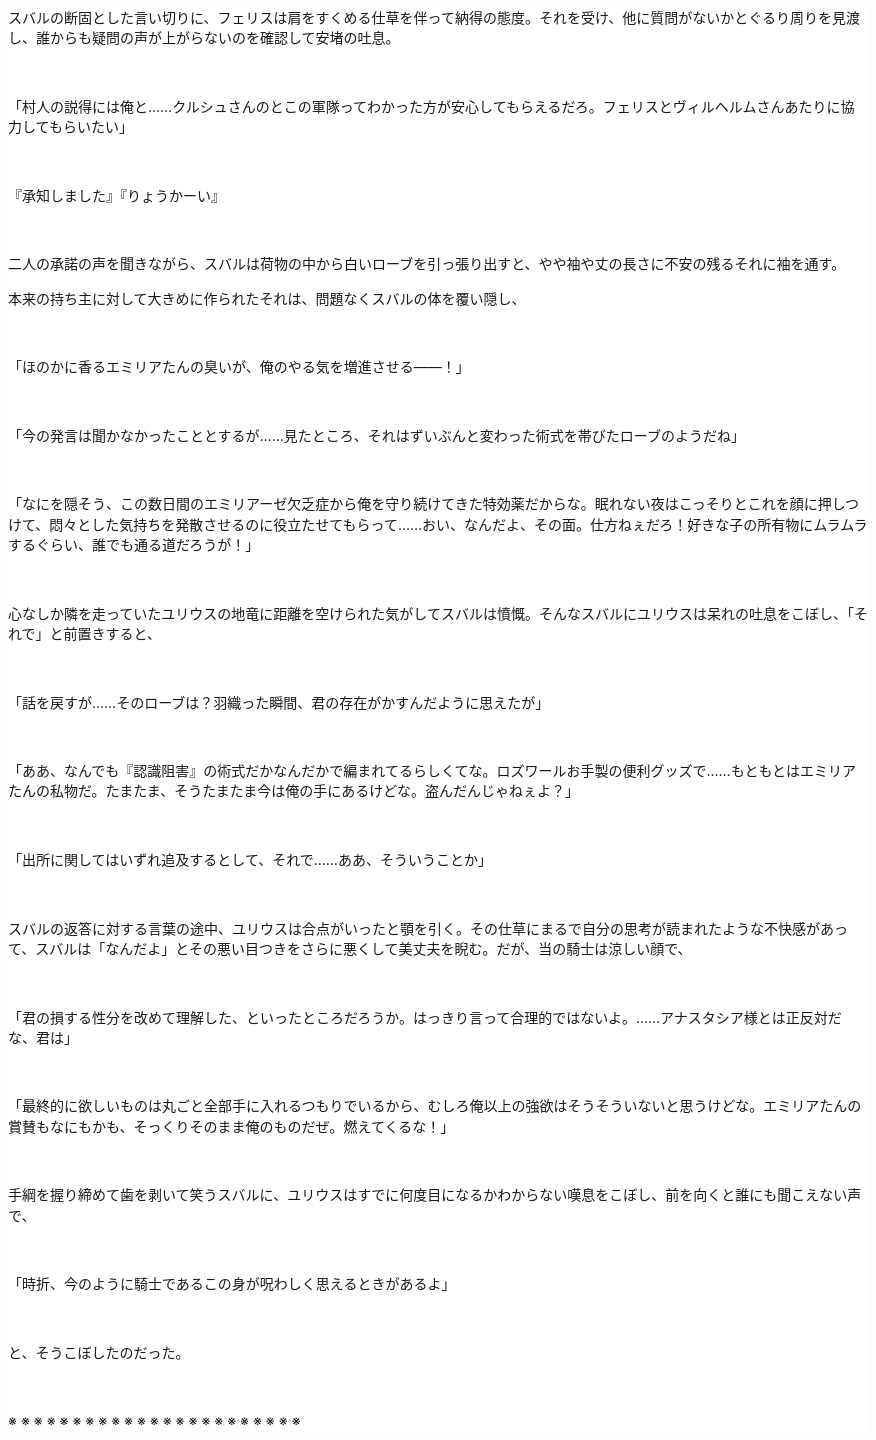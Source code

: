 スバルの断固とした言い切りに、フェリスは肩をすくめる仕草を伴って納得の態度。それを受け、他に質問がないかとぐるり周りを見渡し、誰からも疑問の声が上がらないのを確認して安堵の吐息。

　

「村人の説得には俺と……クルシュさんのとこの軍隊ってわかった方が安心してもらえるだろ。フェリスとヴィルヘルムさんあたりに協力してもらいたい」

　

『承知しました』『りょうかーい』

　

二人の承諾の声を聞きながら、スバルは荷物の中から白いローブを引っ張り出すと、やや袖や丈の長さに不安の残るそれに袖を通す。

本来の持ち主に対して大きめに作られたそれは、問題なくスバルの体を覆い隠し、

　

「ほのかに香るエミリアたんの臭いが、俺のやる気を増進させる――！」

　

「今の発言は聞かなかったこととするが……見たところ、それはずいぶんと変わった術式を帯びたローブのようだね」

　

「なにを隠そう、この数日間のエミリアーゼ欠乏症から俺を守り続けてきた特効薬だからな。眠れない夜はこっそりとこれを顔に押しつけて、悶々とした気持ちを発散させるのに役立たせてもらって……おい、なんだよ、その面。仕方ねぇだろ！好きな子の所有物にムラムラするぐらい、誰でも通る道だろうが！」

　

心なしか隣を走っていたユリウスの地竜に距離を空けられた気がしてスバルは憤慨。そんなスバルにユリウスは呆れの吐息をこぼし、「それで」と前置きすると、

　

「話を戻すが……そのローブは？羽織った瞬間、君の存在がかすんだように思えたが」

　

「ああ、なんでも『認識阻害』の術式だかなんだかで編まれてるらしくてな。ロズワールお手製の便利グッズで……もともとはエミリアたんの私物だ。たまたま、そうたまたま今は俺の手にあるけどな。盗んだんじゃねぇよ？」

　

「出所に関してはいずれ追及するとして、それで……ああ、そういうことか」

　

スバルの返答に対する言葉の途中、ユリウスは合点がいったと顎を引く。その仕草にまるで自分の思考が読まれたような不快感があって、スバルは「なんだよ」とその悪い目つきをさらに悪くして美丈夫を睨む。だが、当の騎士は涼しい顔で、

　

「君の損する性分を改めて理解した、といったところだろうか。はっきり言って合理的ではないよ。……アナスタシア様とは正反対だな、君は」

　

「最終的に欲しいものは丸ごと全部手に入れるつもりでいるから、むしろ俺以上の強欲はそうそういないと思うけどな。エミリアたんの賞賛もなにもかも、そっくりそのまま俺のものだぜ。燃えてくるな！」

　

手綱を握り締めて歯を剥いて笑うスバルに、ユリウスはすでに何度目になるかわからない嘆息をこぼし、前を向くと誰にも聞こえない声で、

　

「時折、今のように騎士であるこの身が呪わしく思えるときがあるよ」

　

と、そうこぼしたのだった。

　

※ ※ ※ ※ ※ ※ ※ ※ ※ ※ ※ ※ ※ ※ ※ ※ ※ ※ ※ ※ ※ ※ ※
